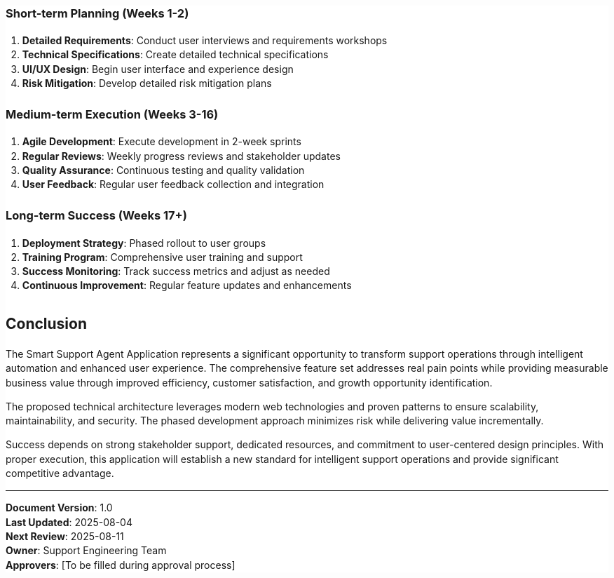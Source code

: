 ### Short-term Planning (Weeks 1-2)
1. **Detailed Requirements**: Conduct user interviews and requirements workshops
2. **Technical Specifications**: Create detailed technical specifications
3. **UI/UX Design**: Begin user interface and experience design
4. **Risk Mitigation**: Develop detailed risk mitigation plans

### Medium-term Execution (Weeks 3-16)
1. **Agile Development**: Execute development in 2-week sprints
2. **Regular Reviews**: Weekly progress reviews and stakeholder updates
3. **Quality Assurance**: Continuous testing and quality validation
4. **User Feedback**: Regular user feedback collection and integration

### Long-term Success (Weeks 17+)
1. **Deployment Strategy**: Phased rollout to user groups
2. **Training Program**: Comprehensive user training and support
3. **Success Monitoring**: Track success metrics and adjust as needed
4. **Continuous Improvement**: Regular feature updates and enhancements

## Conclusion

The Smart Support Agent Application represents a significant opportunity to transform support operations through intelligent automation and enhanced user experience. The comprehensive feature set addresses real pain points while providing measurable business value through improved efficiency, customer satisfaction, and growth opportunity identification.

The proposed technical architecture leverages modern web technologies and proven patterns to ensure scalability, maintainability, and security. The phased development approach minimizes risk while delivering value incrementally.

Success depends on strong stakeholder support, dedicated resources, and commitment to user-centered design principles. With proper execution, this application will establish a new standard for intelligent support operations and provide significant competitive advantage.

---

**Document Version**: 1.0  
**Last Updated**: 2025-08-04  
**Next Review**: 2025-08-11  
**Owner**: Support Engineering Team  
**Approvers**: [To be filled during approval process]